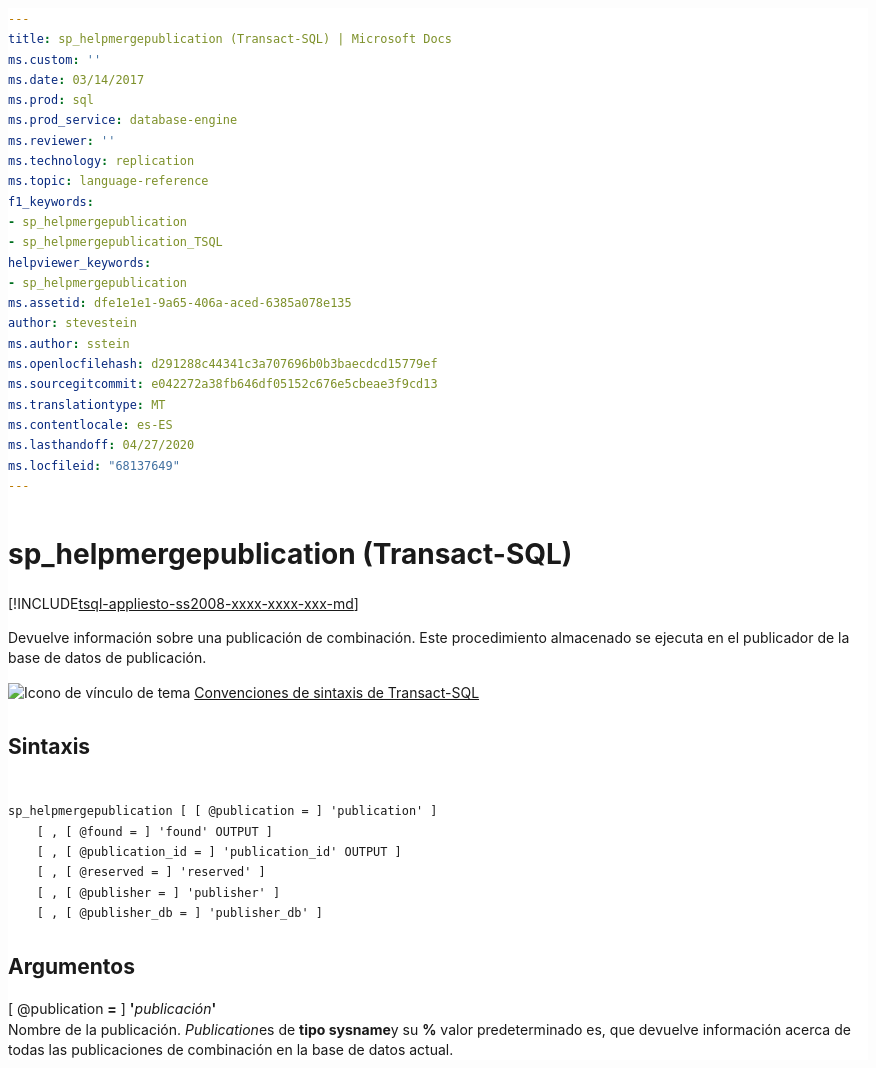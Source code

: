 ```yaml
---
title: sp_helpmergepublication (Transact-SQL) | Microsoft Docs
ms.custom: ''
ms.date: 03/14/2017
ms.prod: sql
ms.prod_service: database-engine
ms.reviewer: ''
ms.technology: replication
ms.topic: language-reference
f1_keywords:
- sp_helpmergepublication
- sp_helpmergepublication_TSQL
helpviewer_keywords:
- sp_helpmergepublication
ms.assetid: dfe1e1e1-9a65-406a-aced-6385a078e135
author: stevestein
ms.author: sstein
ms.openlocfilehash: d291288c44341c3a707696b0b3baecdcd15779ef
ms.sourcegitcommit: e042272a38fb646df05152c676e5cbeae3f9cd13
ms.translationtype: MT
ms.contentlocale: es-ES
ms.lasthandoff: 04/27/2020
ms.locfileid: "68137649"
---
```

# <a name="sp_helpmergepublication-transact-sql"></a>sp_helpmergepublication (Transact-SQL)
[!INCLUDE[tsql-appliesto-ss2008-xxxx-xxxx-xxx-md](../../includes/tsql-appliesto-ss2008-xxxx-xxxx-xxx-md.md)]

  Devuelve información sobre una publicación de combinación. Este procedimiento almacenado se ejecuta en el publicador de la base de datos de publicación.  
  
 ![Icono de vínculo de tema](../../database-engine/configure-windows/media/topic-link.gif "Icono de vínculo de tema") [Convenciones de sintaxis de Transact-SQL](../../t-sql/language-elements/transact-sql-syntax-conventions-transact-sql.md)  
  
## <a name="syntax"></a>Sintaxis  
  
```  
  
sp_helpmergepublication [ [ @publication = ] 'publication' ]  
    [ , [ @found = ] 'found' OUTPUT ]  
    [ , [ @publication_id = ] 'publication_id' OUTPUT ]  
    [ , [ @reserved = ] 'reserved' ]  
    [ , [ @publisher = ] 'publisher' ]  
    [ , [ @publisher_db = ] 'publisher_db' ]  
```  
  
## <a name="arguments"></a>Argumentos  
 [ @publication **=** ] **'**_publicación_**'**  
 Nombre de la publicación. *Publication*es de **tipo sysname**y su **%** valor predeterminado es, que devuelve información acerca de todas las publicaciones de combinación en la base de datos actual.  
  